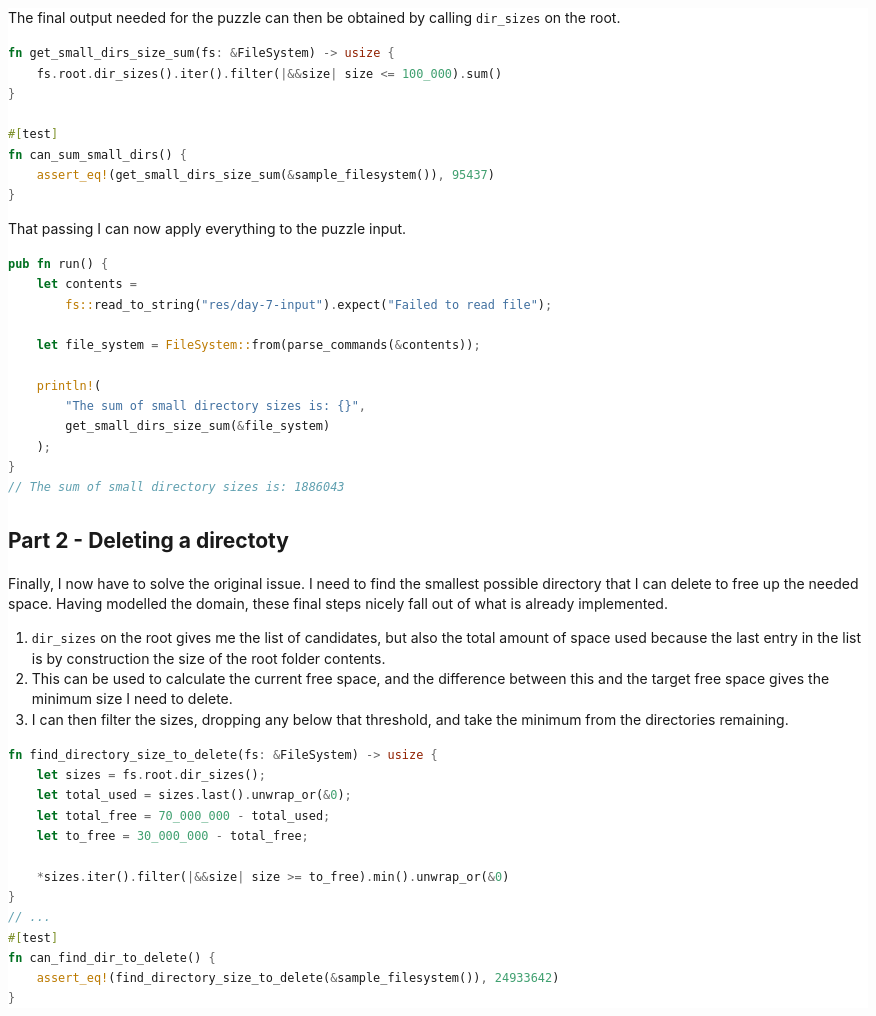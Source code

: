 The final output needed for the puzzle can then be obtained by calling `dir_sizes` on the root.

```rust
fn get_small_dirs_size_sum(fs: &FileSystem) -> usize {
    fs.root.dir_sizes().iter().filter(|&&size| size <= 100_000).sum()
}

#[test]
fn can_sum_small_dirs() {
    assert_eq!(get_small_dirs_size_sum(&sample_filesystem()), 95437)
}
```

That passing I can now apply everything to the puzzle input.

```rust
pub fn run() {
    let contents = 
        fs::read_to_string("res/day-7-input").expect("Failed to read file");

    let file_system = FileSystem::from(parse_commands(&contents));

    println!(
        "The sum of small directory sizes is: {}", 
        get_small_dirs_size_sum(&file_system)
    );
}
// The sum of small directory sizes is: 1886043 
```

## Part 2 - Deleting a directoty

Finally, I now have to solve the original issue. I need to find the smallest possible directory that I can delete to 
free up the needed space. Having modelled the domain, these final steps nicely fall out of what is already implemented.

1. `dir_sizes` on the root gives me the list of candidates, but also the total amount of space used because the last 
   entry in the list is by construction the size of the root folder contents.
2. This can be used to calculate the current free space, and the difference between this and the target free space 
   gives the minimum size I need to delete.
3. I can then filter the sizes, dropping any below that threshold, and take the minimum from the directories remaining.

```rust
fn find_directory_size_to_delete(fs: &FileSystem) -> usize {
    let sizes = fs.root.dir_sizes();
    let total_used = sizes.last().unwrap_or(&0);
    let total_free = 70_000_000 - total_used;
    let to_free = 30_000_000 - total_free;

    *sizes.iter().filter(|&&size| size >= to_free).min().unwrap_or(&0)
}
// ...
#[test]
fn can_find_dir_to_delete() {
    assert_eq!(find_directory_size_to_delete(&sample_filesystem()), 24933642)
}
```
